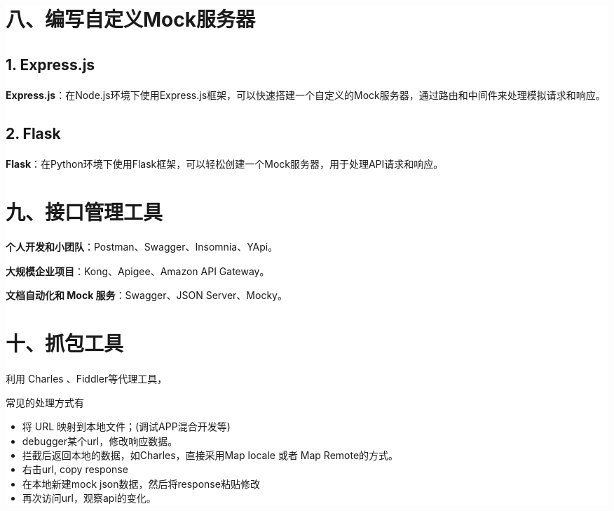 



# 八、编写自定义Mock服务器

## 1. Express.js

**Express.js**：在Node.js环境下使用Express.js框架，可以快速搭建一个自定义的Mock服务器，通过路由和中间件来处理模拟请求和响应。

## 2. Flask

**Flask**：在Python环境下使用Flask框架，可以轻松创建一个Mock服务器，用于处理API请求和响应。



# 九、接口管理工具

**个人开发和小团队**：Postman、Swagger、Insomnia、YApi。

**大规模企业项目**：Kong、Apigee、Amazon API Gateway。

**文档自动化和 Mock 服务**：Swagger、JSON Server、Mocky。



# 十、抓包工具

利用 Charles 、Fiddler等代理工具，

常见的处理方式有

- 将 URL 映射到本地文件；(调试APP混合开发等)
- debugger某个url，修改响应数据。
- 拦截后返回本地的数据，如Charles，直接采用Map locale 或者 Map Remote的方式。
- 右击url, copy response
- 在本地新建mock json数据，然后将response粘贴修改
- 再次访问url，观察api的变化。











